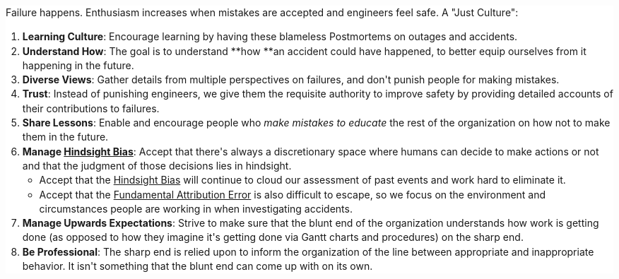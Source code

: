 Failure happens.  Enthusiasm increases when mistakes are accepted and engineers feel safe.  A "Just Culture":

1. **Learning Culture**: Encourage learning by having these blameless Postmortems on outages and accidents.
2. **Understand How**: The goal is to understand **how **an accident could have happened, to better equip ourselves from it happening in the future.
3. **Diverse Views**: Gather details from multiple perspectives on failures, and don't punish people for making mistakes.
4. **Trust**: Instead of punishing engineers, we give them the requisite authority to improve safety by providing detailed accounts of their contributions to failures.
5. **Share Lessons**: Enable and encourage people who *make mistakes to educate* the rest of the organization on how not to make them in the future.
6. **Manage [Hindsight Bias](https://en.wikipedia.org/wiki/Hindsight_bias)**: Accept that there's always a discretionary space where humans can decide to make actions or not and that the judgment of those decisions lies in hindsight.
   - Accept that the [Hindsight Bias](http://en.wikipedia.org/wiki/Hindsight) will continue to cloud our assessment of past events and work hard to eliminate it.
   - Accept that the [Fundamental Attribution Error](http://en.wikipedia.org/wiki/Fundamental_attribution_error) is also difficult to escape, so we focus on the environment and circumstances people are working in when investigating accidents.
7. **Manage Upwards Expectations**: Strive to make sure that the blunt end of the organization understands how work is getting done (as opposed to how they imagine it's getting done via Gantt charts and procedures) on the sharp end.
8. **Be Professional**: The sharp end is relied upon to inform the organization of the line between appropriate and inappropriate behavior. It isn't something that the blunt end can come up with on its own.
